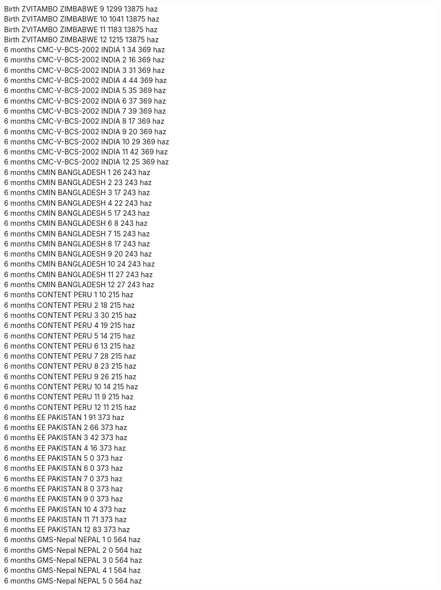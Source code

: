 Birth       ZVITAMBO         ZIMBABWE                       9            1299   13875  haz              
Birth       ZVITAMBO         ZIMBABWE                       10           1041   13875  haz              
Birth       ZVITAMBO         ZIMBABWE                       11           1183   13875  haz              
Birth       ZVITAMBO         ZIMBABWE                       12           1215   13875  haz              
6 months    CMC-V-BCS-2002   INDIA                          1              34     369  haz              
6 months    CMC-V-BCS-2002   INDIA                          2              16     369  haz              
6 months    CMC-V-BCS-2002   INDIA                          3              31     369  haz              
6 months    CMC-V-BCS-2002   INDIA                          4              44     369  haz              
6 months    CMC-V-BCS-2002   INDIA                          5              35     369  haz              
6 months    CMC-V-BCS-2002   INDIA                          6              37     369  haz              
6 months    CMC-V-BCS-2002   INDIA                          7              39     369  haz              
6 months    CMC-V-BCS-2002   INDIA                          8              17     369  haz              
6 months    CMC-V-BCS-2002   INDIA                          9              20     369  haz              
6 months    CMC-V-BCS-2002   INDIA                          10             29     369  haz              
6 months    CMC-V-BCS-2002   INDIA                          11             42     369  haz              
6 months    CMC-V-BCS-2002   INDIA                          12             25     369  haz              
6 months    CMIN             BANGLADESH                     1              26     243  haz              
6 months    CMIN             BANGLADESH                     2              23     243  haz              
6 months    CMIN             BANGLADESH                     3              17     243  haz              
6 months    CMIN             BANGLADESH                     4              22     243  haz              
6 months    CMIN             BANGLADESH                     5              17     243  haz              
6 months    CMIN             BANGLADESH                     6               8     243  haz              
6 months    CMIN             BANGLADESH                     7              15     243  haz              
6 months    CMIN             BANGLADESH                     8              17     243  haz              
6 months    CMIN             BANGLADESH                     9              20     243  haz              
6 months    CMIN             BANGLADESH                     10             24     243  haz              
6 months    CMIN             BANGLADESH                     11             27     243  haz              
6 months    CMIN             BANGLADESH                     12             27     243  haz              
6 months    CONTENT          PERU                           1              10     215  haz              
6 months    CONTENT          PERU                           2              18     215  haz              
6 months    CONTENT          PERU                           3              30     215  haz              
6 months    CONTENT          PERU                           4              19     215  haz              
6 months    CONTENT          PERU                           5              14     215  haz              
6 months    CONTENT          PERU                           6              13     215  haz              
6 months    CONTENT          PERU                           7              28     215  haz              
6 months    CONTENT          PERU                           8              23     215  haz              
6 months    CONTENT          PERU                           9              26     215  haz              
6 months    CONTENT          PERU                           10             14     215  haz              
6 months    CONTENT          PERU                           11              9     215  haz              
6 months    CONTENT          PERU                           12             11     215  haz              
6 months    EE               PAKISTAN                       1              91     373  haz              
6 months    EE               PAKISTAN                       2              66     373  haz              
6 months    EE               PAKISTAN                       3              42     373  haz              
6 months    EE               PAKISTAN                       4              16     373  haz              
6 months    EE               PAKISTAN                       5               0     373  haz              
6 months    EE               PAKISTAN                       6               0     373  haz              
6 months    EE               PAKISTAN                       7               0     373  haz              
6 months    EE               PAKISTAN                       8               0     373  haz              
6 months    EE               PAKISTAN                       9               0     373  haz              
6 months    EE               PAKISTAN                       10              4     373  haz              
6 months    EE               PAKISTAN                       11             71     373  haz              
6 months    EE               PAKISTAN                       12             83     373  haz              
6 months    GMS-Nepal        NEPAL                          1               0     564  haz              
6 months    GMS-Nepal        NEPAL                          2               0     564  haz              
6 months    GMS-Nepal        NEPAL                          3               0     564  haz              
6 months    GMS-Nepal        NEPAL                          4               1     564  haz              
6 months    GMS-Nepal        NEPAL                          5               0     564  haz              